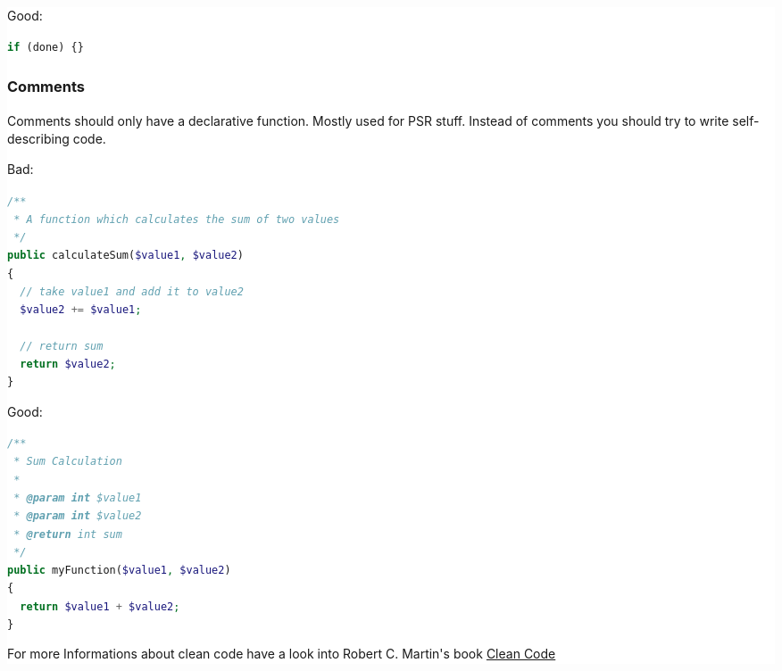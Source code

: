 Good:
```php
if (done) {}
```

### Comments

Comments should only have a declarative function. Mostly used for PSR stuff.
Instead of comments you should try to write self-describing code.

Bad:

```php
/**
 * A function which calculates the sum of two values
 */
public calculateSum($value1, $value2)
{
  // take value1 and add it to value2
  $value2 += $value1;

  // return sum
  return $value2;
}
```

Good:
```php
/**
 * Sum Calculation
 *
 * @param int $value1
 * @param int $value2
 * @return int sum
 */
public myFunction($value1, $value2)
{
  return $value1 + $value2;
}
```

For more Informations about clean code have a look into Robert C. Martin's book
[Clean Code](http://ricardogeek.com/docs/clean_code.html)
